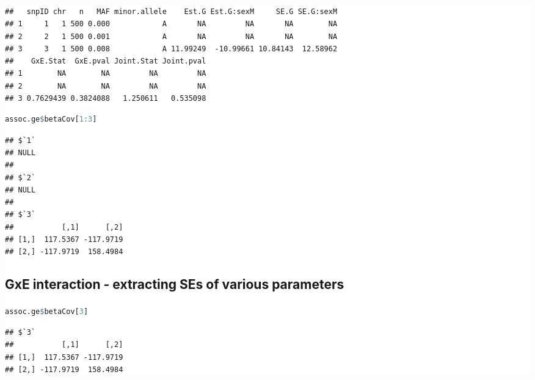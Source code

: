     ##   snpID chr   n   MAF minor.allele    Est.G Est.G:sexM     SE.G SE.G:sexM
    ## 1     1   1 500 0.000            A       NA         NA       NA        NA
    ## 2     2   1 500 0.001            A       NA         NA       NA        NA
    ## 3     3   1 500 0.008            A 11.99249  -10.99661 10.84143  12.58962
    ##    GxE.Stat  GxE.pval Joint.Stat Joint.pval
    ## 1        NA        NA         NA         NA
    ## 2        NA        NA         NA         NA
    ## 3 0.7629439 0.3824088   1.250611   0.535098

``` r
assoc.ge$betaCov[1:3]
```

    ## $`1`
    ## NULL
    ## 
    ## $`2`
    ## NULL
    ## 
    ## $`3`
    ##           [,1]      [,2]
    ## [1,]  117.5367 -117.9719
    ## [2,] -117.9719  158.4984

GxE interaction - extracting SEs of various parameters
------------------------------------------------------

``` r
assoc.ge$betaCov[3]
```

    ## $`3`
    ##           [,1]      [,2]
    ## [1,]  117.5367 -117.9719
    ## [2,] -117.9719  158.4984
